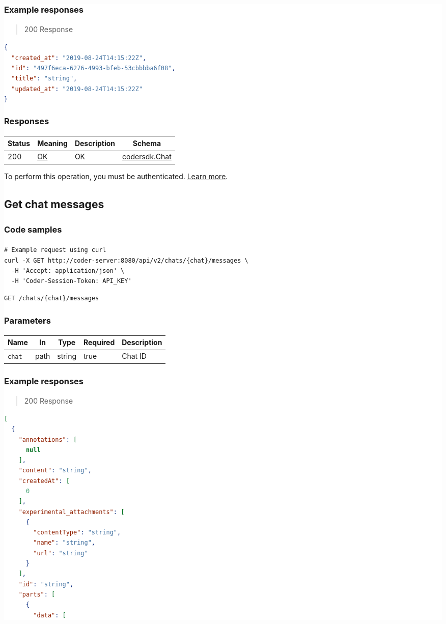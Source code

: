 ### Example responses

> 200 Response

```json
{
  "created_at": "2019-08-24T14:15:22Z",
  "id": "497f6eca-6276-4993-bfeb-53cbbbba6f08",
  "title": "string",
  "updated_at": "2019-08-24T14:15:22Z"
}
```

### Responses

| Status | Meaning                                                 | Description | Schema                                   |
|--------|---------------------------------------------------------|-------------|------------------------------------------|
| 200    | [OK](https://tools.ietf.org/html/rfc7231#section-6.3.1) | OK          | [codersdk.Chat](schemas.md#codersdkchat) |

To perform this operation, you must be authenticated. [Learn more](authentication.md).

## Get chat messages

### Code samples

```shell
# Example request using curl
curl -X GET http://coder-server:8080/api/v2/chats/{chat}/messages \
  -H 'Accept: application/json' \
  -H 'Coder-Session-Token: API_KEY'
```

`GET /chats/{chat}/messages`

### Parameters

| Name   | In   | Type   | Required | Description |
|--------|------|--------|----------|-------------|
| `chat` | path | string | true     | Chat ID     |

### Example responses

> 200 Response

```json
[
  {
    "annotations": [
      null
    ],
    "content": "string",
    "createdAt": [
      0
    ],
    "experimental_attachments": [
      {
        "contentType": "string",
        "name": "string",
        "url": "string"
      }
    ],
    "id": "string",
    "parts": [
      {
        "data": [
```